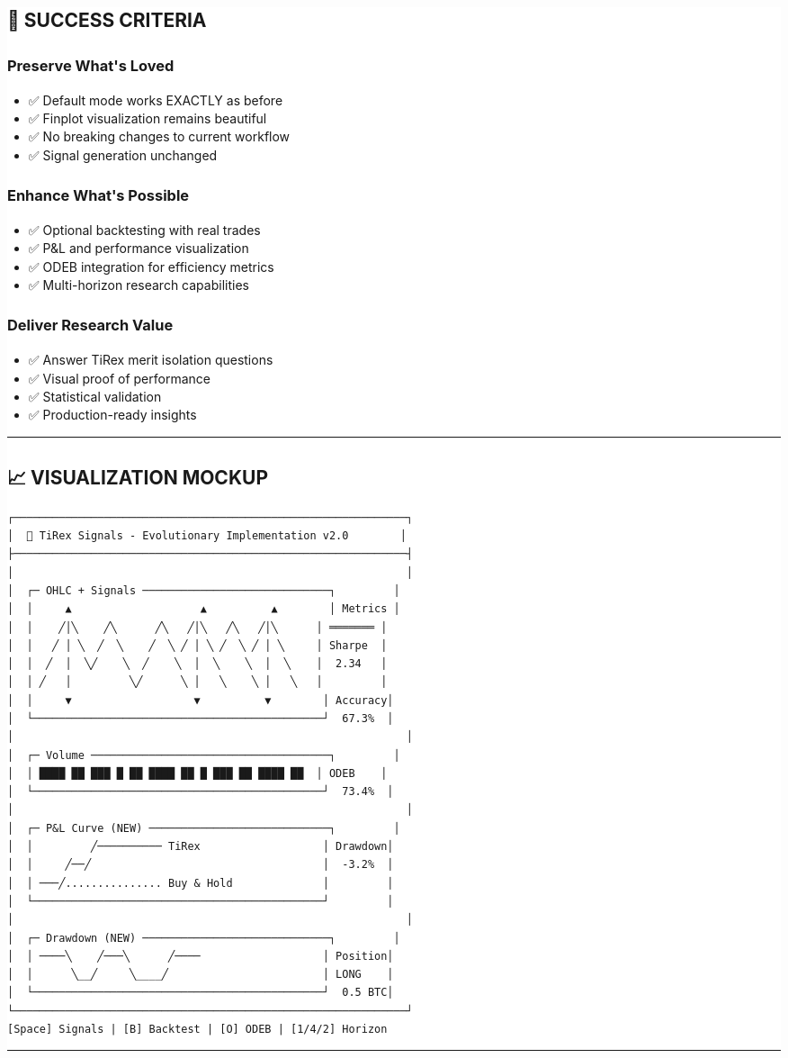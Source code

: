 
## 🎯 **SUCCESS CRITERIA**

### **Preserve What's Loved**
- ✅ Default mode works EXACTLY as before
- ✅ Finplot visualization remains beautiful
- ✅ No breaking changes to current workflow
- ✅ Signal generation unchanged

### **Enhance What's Possible**
- ✅ Optional backtesting with real trades
- ✅ P&L and performance visualization
- ✅ ODEB integration for efficiency metrics
- ✅ Multi-horizon research capabilities

### **Deliver Research Value**
- ✅ Answer TiRex merit isolation questions
- ✅ Visual proof of performance
- ✅ Statistical validation
- ✅ Production-ready insights

---

## 📈 **VISUALIZATION MOCKUP**

```
┌─────────────────────────────────────────────────────────────┐
│  🦖 TiRex Signals - Evolutionary Implementation v2.0        │
├─────────────────────────────────────────────────────────────┤
│                                                             │
│  ┌─ OHLC + Signals ─────────────────────────────┐         │
│  │     ▲                    ▲          ▲        │ Metrics │
│  │    ╱│╲    ╱╲      ╱╲   ╱│╲   ╱╲   ╱│╲      │ ═══════ │
│  │   ╱ │ ╲  ╱  ╲    ╱  ╲ ╱ │ ╲ ╱  ╲ ╱ │ ╲     │ Sharpe  │
│  │  ╱  │  ╲╱    ╲  ╱    ╲  │  ╲    ╲  │  ╲    │  2.34   │
│  │ ╱   │         ╲╱      ╲ │   ╲    ╲ │   ╲   │         │
│  │     ▼                   ▼          ▼        │ Accuracy│
│  └─────────────────────────────────────────────┘  67.3%  │
│                                                             │
│  ┌─ Volume ─────────────────────────────────────┐         │
│  │ ████ ██ ███ █ ██ ████ ██ █ ███ ██ ████ ██  │ ODEB    │
│  └─────────────────────────────────────────────┘  73.4%  │
│                                                             │
│  ┌─ P&L Curve (NEW) ────────────────────────────┐         │
│  │         ╱────────── TiRex                   │ Drawdown│
│  │     ╱──╱                                    │  -3.2%  │
│  │ ───╱............... Buy & Hold              │         │
│  └─────────────────────────────────────────────┘         │
│                                                             │
│  ┌─ Drawdown (NEW) ─────────────────────────────┐         │
│  │ ────╲    ╱───╲      ╱────                   │ Position│
│  │      ╲__╱     ╲____╱                        │ LONG    │
│  └─────────────────────────────────────────────┘  0.5 BTC│
└─────────────────────────────────────────────────────────────┘
[Space] Signals | [B] Backtest | [O] ODEB | [1/4/2] Horizon
```

---